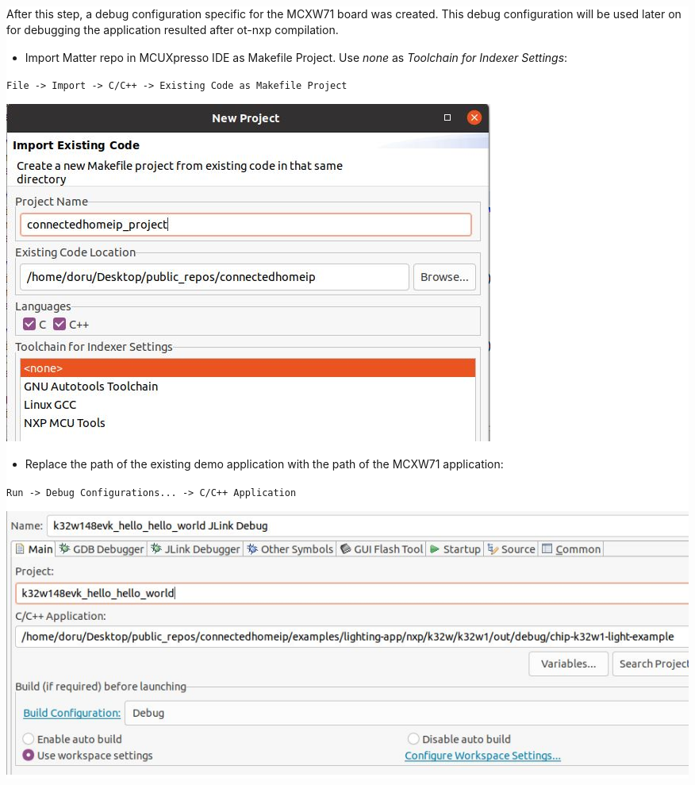 After this step, a debug configuration specific for the MCXW71 board was created. This debug configuration will
be used later on for debugging the application resulted after ot-nxp compilation.

- Import Matter repo in MCUXpresso IDE as Makefile Project. Use _none_ as
  _Toolchain for Indexer Settings_:

```
File -> Import -> C/C++ -> Existing Code as Makefile Project
```

![New Project](images/new_project.jpg)

- Replace the path of the existing demo application with the path of the MCXW71 application:

```
Run -> Debug Configurations... -> C/C++ Application
```

![Debug K32W1](images/debug_k32w1.jpg)
